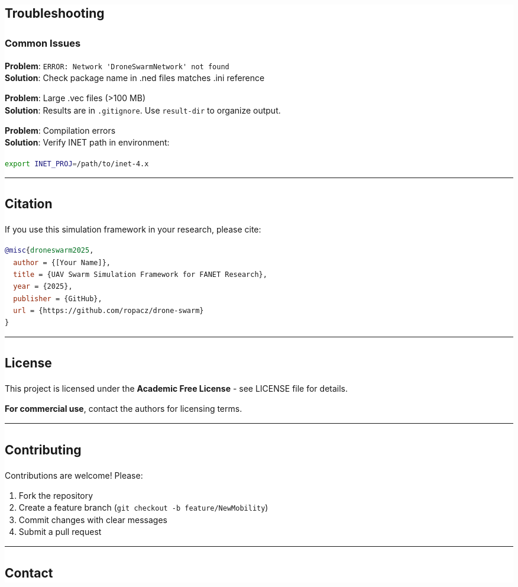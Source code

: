 
## Troubleshooting

### Common Issues

**Problem**: `ERROR: Network 'DroneSwarmNetwork' not found`  
**Solution**: Check package name in .ned files matches .ini reference

**Problem**: Large .vec files (>100 MB)  
**Solution**: Results are in `.gitignore`. Use `result-dir` to organize output.

**Problem**: Compilation errors  
**Solution**: Verify INET path in environment:
```bash
export INET_PROJ=/path/to/inet-4.x
```

---

## Citation

If you use this simulation framework in your research, please cite:

```bibtex
@misc{droneswarm2025,
  author = {[Your Name]},
  title = {UAV Swarm Simulation Framework for FANET Research},
  year = {2025},
  publisher = {GitHub},
  url = {https://github.com/ropacz/drone-swarm}
}
```

---

## License

This project is licensed under the **Academic Free License** - see LICENSE file for details.

**For commercial use**, contact the authors for licensing terms.

---

## Contributing

Contributions are welcome! Please:
1. Fork the repository
2. Create a feature branch (`git checkout -b feature/NewMobility`)
3. Commit changes with clear messages
4. Submit a pull request

---

## Contact
